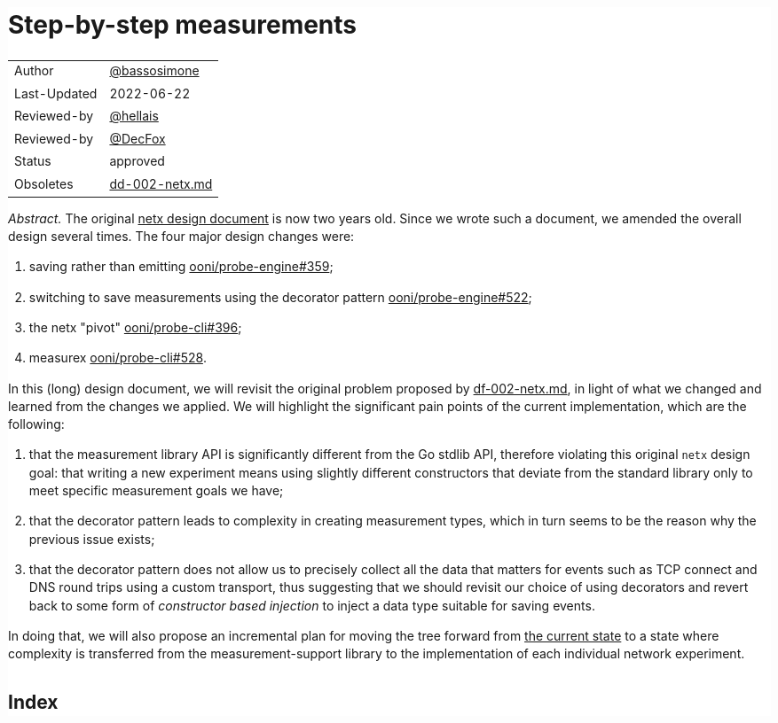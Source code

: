 # Step-by-step measurements

| | |
|:-------------|:-------------|
| Author | [@bassosimone](https://github.com/bassosimone) |
| Last-Updated | 2022-06-22   |
| Reviewed-by | [@hellais](https://github.com/hellais) |
| Reviewed-by | [@DecFox](https://github.com/DecFox/) |
| Status       | approved     |
| Obsoletes | [dd-002-netx.md](dd-002-netx.md) |

*Abstract.* The original [netx design document](dd-002-netx.md) is now two
years old. Since we wrote such a document, we amended the overall design
several times. The four major design changes were:

1. saving rather than emitting
[ooni/probe-engine#359](https://github.com/ooni/probe-engine/issues/359);

2. switching to save measurements using the decorator
pattern [ooni/probe-engine#522](https://github.com/ooni/probe-engine/pull/522);

3. the netx "pivot" [ooni/probe-cli#396](https://github.com/ooni/probe-cli/pull/396);

4. measurex [ooni/probe-cli#528](https://github.com/ooni/probe-cli/pull/528).

In this (long) design document, we will revisit the original problem proposed by
[df-002-netx.md](df-002-netx.md), in light of what we changed and learned from the
changes we applied. We will highlight the significant pain points of the current
implementation, which are the following:

1. that the measurement library API is significantly different from the Go stdlib
API, therefore violating this original `netx` design goal: that writing a new
experiment means using slightly different constructors that deviate from the standard
library only to meet specific measurement goals we have;

2. that the decorator pattern leads to complexity in creating measurement types,
which in turn seems to be the reason why the previous issue exists;

3. that the decorator pattern does not allow us to precisely collect all the
data that matters for events such as TCP connect and DNS round trips using
a custom transport, thus suggesting that we should revisit our choice of using
decorators and revert back to some form of _constructor based injection_ to
inject a data type suitable for saving events.

In doing that, we will also propose an incremental plan for moving the tree
forward from [the current state](https://github.com/ooni/probe-cli/tree/1685ef75b5a6a0025a1fd671625b27ee989ef111)
to a state where complexity is transferred from the measurement-support library to
the implementation of each individual network experiment.

## Index
